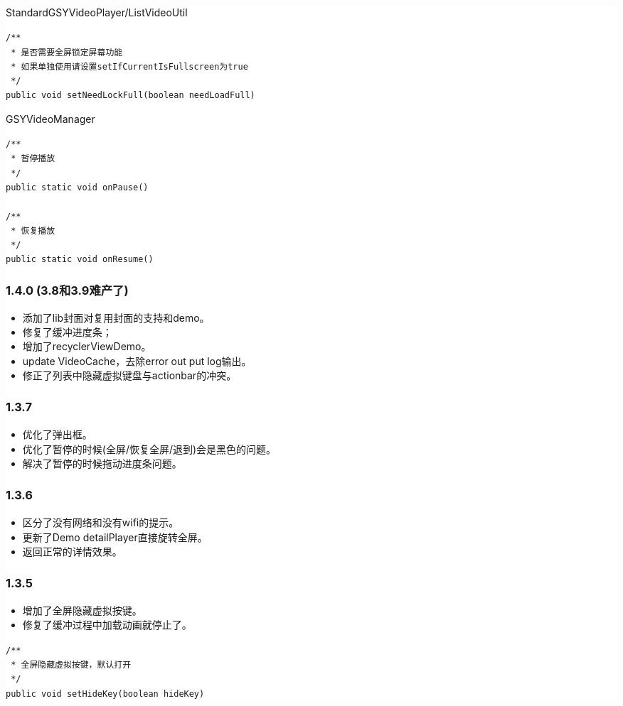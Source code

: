 StandardGSYVideoPlayer/ListVideoUtil

```
/**
 * 是否需要全屏锁定屏幕功能
 * 如果单独使用请设置setIfCurrentIsFullscreen为true
 */
public void setNeedLockFull(boolean needLoadFull)
```

GSYVideoManager

```
/**
 * 暂停播放
 */
public static void onPause()

/**
 * 恢复播放
 */
public static void onResume()
```


### 1.4.0 (3.8和3.9难产了)

* 添加了lib封面对复用封面的支持和demo。
* 修复了缓冲进度条；
* 增加了recyclerViewDemo。
* update VideoCache，去除error out put log输出。
* 修正了列表中隐藏虚拟键盘与actionbar的冲突。



### 1.3.7
* 优化了弹出框。
* 优化了暂停的时候(全屏/恢复全屏/退到)会是黑色的问题。
* 解决了暂停的时候拖动进度条问题。


### 1.3.6
* 区分了没有网络和没有wifi的提示。
* 更新了Demo detailPlayer直接旋转全屏。
* 返回正常的详情效果。


### 1.3.5
* 增加了全屏隐藏虚拟按键。
* 修复了缓冲过程中加载动画就停止了。

```
/**
 * 全屏隐藏虚拟按键，默认打开
 */
public void setHideKey(boolean hideKey)
```
